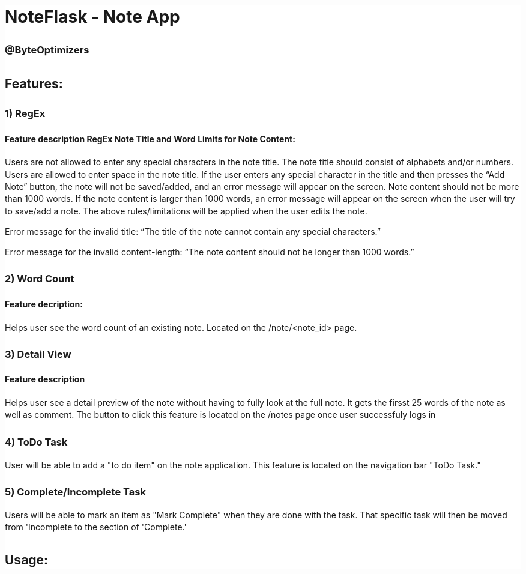 # NoteFlask - Note App

### @ByteOptimizers

## Features:
### 1) RegEx

#### Feature description RegEx Note Title and Word Limits for Note Content:

Users are not allowed to enter any special characters in the note title. The note title should consist of alphabets and/or numbers. Users are allowed to enter space in the note title. If the user enters any special character in the title and then presses the “Add Note” button, the note will not be saved/added, and an error message will appear on the screen. 
Note content should not be more than 1000 words. If the note content is larger than 1000 words, an error message will appear on the screen when the user will try to save/add a note. 
The above rules/limitations will be applied when the user edits the note. 

Error message for the invalid title: “The title of the note cannot contain any special characters.”

Error message for the invalid content-length: “The note content should not be longer than 1000 words.”

### 2) Word Count

#### Feature decription:

Helps user see the word count of an existing note. Located on the /note/<note_id> page.

### 3) Detail View

#### Feature description

Helps user see a detail preview of the note without having to fully look at the full note. It gets the firsst 25 words of the note as well as comment. The button to click this feature is located on the /notes page once user successfuly logs in

### 4) ToDo Task

User will be able to add a "to do item" on the note application. This feature is located on the navigation bar "ToDo Task."

### 5) Complete/Incomplete Task

Users will be able to mark an item as "Mark Complete" when they are done with the task. That specific task will then be moved from 'Incomplete to the section of 'Complete.'


## Usage:
